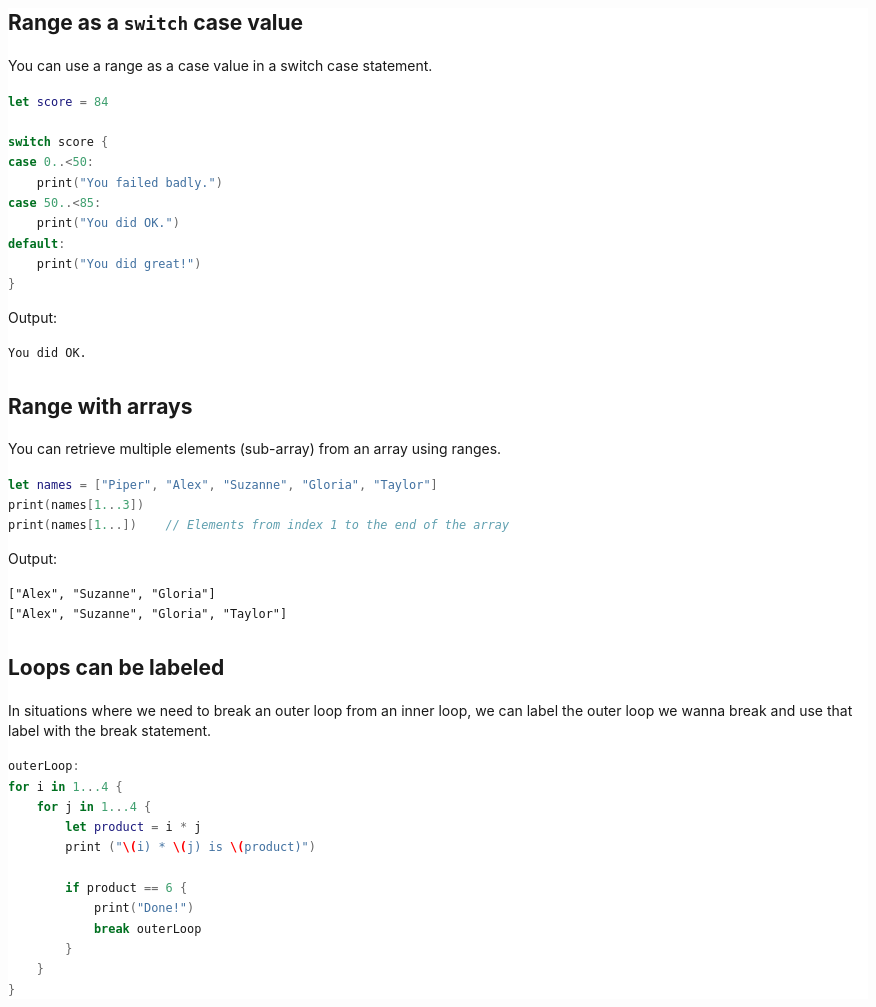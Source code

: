 ## Range as a `switch` case value

You can use a range as a case value in a switch case statement.

```swift
let score = 84

switch score {
case 0..<50:
    print("You failed badly.")
case 50..<85:
    print("You did OK.")
default:
    print("You did great!")
}
```

Output:

```
You did OK.
```

## Range with arrays

You can retrieve multiple elements (sub-array) from an array using ranges.

```swift
let names = ["Piper", "Alex", "Suzanne", "Gloria", "Taylor"]
print(names[1...3])
print(names[1...])    // Elements from index 1 to the end of the array
```

Output:

```
["Alex", "Suzanne", "Gloria"]
["Alex", "Suzanne", "Gloria", "Taylor"]
```

## Loops can be labeled

In situations where we need to break an outer loop from an inner loop, we can label the outer loop we wanna break and use that label with the break statement.

```swift
outerLoop:
for i in 1...4 {
    for j in 1...4 {
        let product = i * j
        print ("\(i) * \(j) is \(product)")

        if product == 6 {
            print("Done!")
            break outerLoop
        }
    }
}
```
